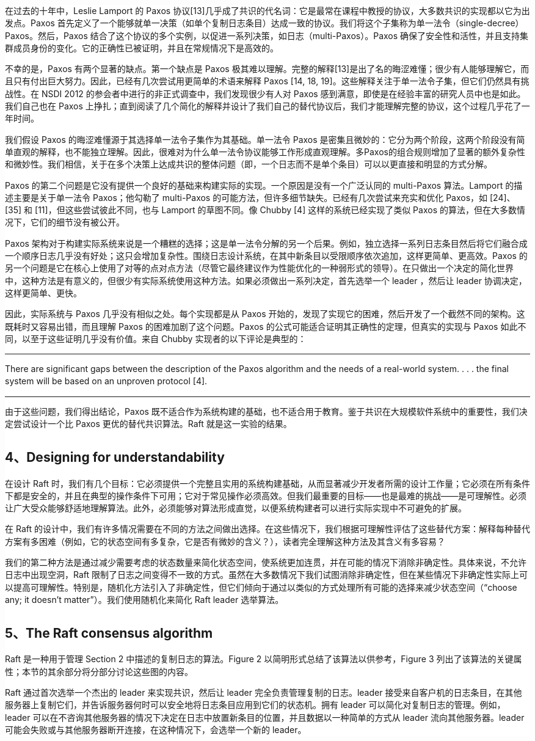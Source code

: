 在过去的十年中，Leslie Lamport 的 Paxos 协议[13]几乎成了共识的代名词：它是最常在课程中教授的协议，大多数共识的实现都以它为出发点。Paxos 首先定义了一个能够就单一决策（如单个复制日志条目）达成一致的协议。我们将这个子集称为单一法令（single-decree） Paxos。然后，Paxos 结合了这个协议的多个实例，以促进一系列决策，如日志（multi-Paxos）。Paxos 确保了安全性和活性，并且支持集群成员身份的变化。它的正确性已被证明，并且在常规情况下是高效的。

不幸的是，Paxos 有两个显著的缺点。第一个缺点是 Paxos 极其难以理解。完整的解释[13]是出了名的晦涩难懂；很少有人能够理解它，而且只有付出巨大努力。因此，已经有几次尝试用更简单的术语来解释 Paxos [14, 18, 19]。这些解释关注于单一法令子集，但它们仍然具有挑战性。在 NSDI 2012 的参会者中进行的非正式调查中，我们发现很少有人对 Paxos 感到满意，即使是在经验丰富的研究人员中也是如此。我们自己也在 Paxos 上挣扎；直到阅读了几个简化的解释并设计了我们自己的替代协议后，我们才能理解完整的协议，这个过程几乎花了一年时间。

我们假设 Paxos 的晦涩难懂源于其选择单一法令子集作为其基础。单一法令 Paxos 是密集且微妙的：它分为两个阶段，这两个阶段没有简单直观的解释，也不能独立理解。因此，很难对为什么单一法令协议能够工作形成直观理解。多Paxos的组合规则增加了显著的额外复杂性和微妙性。我们相信，关于在多个决策上达成共识的整体问题（即，一个日志而不是单个条目）可以以更直接和明显的方式分解。

Paxos 的第二个问题是它没有提供一个良好的基础来构建实际的实现。一个原因是没有一个广泛认同的 multi-Paxos 算法。Lamport 的描述主要是关于单一法令 Paxos；他勾勒了 multi-Paxos 的可能方法，但许多细节缺失。已经有几次尝试来充实和优化 Paxos，如 [24]、[35] 和 [11]，但这些尝试彼此不同，也与 Lamport 的草图不同。像 Chubby [4] 这样的系统已经实现了类似 Paxos 的算法，但在大多数情况下，它们的细节没有被公开。

Paxos 架构对于构建实际系统来说是一个糟糕的选择；这是单一法令分解的另一个后果。例如，独立选择一系列日志条目然后将它们融合成一个顺序日志几乎没有好处；这只会增加复杂性。围绕日志设计系统，在其中新条目以受限顺序依次追加，这样更简单、更高效。Paxos 的另一个问题是它在核心上使用了对等的点对点方法（尽管它最终建议作为性能优化的一种弱形式的领导）。在只做出一个决定的简化世界中，这种方法是有意义的，但很少有实际系统使用这种方法。如果必须做出一系列决定，首先选举一个 leader ，然后让 leader 协调决定，这样更简单、更快。

因此，实际系统与 Paxos 几乎没有相似之处。每个实现都是从 Paxos 开始的，发现了实现它的困难，然后开发了一个截然不同的架构。这既耗时又容易出错，而且理解 Paxos 的困难加剧了这个问题。Paxos 的公式可能适合证明其正确性的定理，但真实的实现与 Paxos 如此不同，以至于这些证明几乎没有价值。来自 Chubby 实现者的以下评论是典型的：

***
There are significant gaps between the description of the Paxos algorithm and the needs of a real-world system. . . . the final system will be based on an unproven protocol [4].
***

由于这些问题，我们得出结论，Paxos 既不适合作为系统构建的基础，也不适合用于教育。鉴于共识在大规模软件系统中的重要性，我们决定尝试设计一个比 Paxos 更优的替代共识算法。Raft 就是这一实验的结果。

## 4、Designing for understandability

在设计 Raft 时，我们有几个目标：它必须提供一个完整且实用的系统构建基础，从而显著减少开发者所需的设计工作量；它必须在所有条件下都是安全的，并且在典型的操作条件下可用；它对于常见操作必须高效。但我们最重要的目标——也是最难的挑战——是可理解性。必须让广大受众能够舒适地理解算法。此外，必须能够对算法形成直觉，以便系统构建者可以进行实际实现中不可避免的扩展。

在 Raft 的设计中，我们有许多情况需要在不同的方法之间做出选择。在这些情况下，我们根据可理解性评估了这些替代方案：解释每种替代方案有多困难（例如，它的状态空间有多复杂，它是否有微妙的含义？），读者完全理解这种方法及其含义有多容易？

我们的第二种方法是通过减少需要考虑的状态数量来简化状态空间，使系统更加连贯，并在可能的情况下消除非确定性。具体来说，不允许日志中出现空洞，Raft 限制了日志之间变得不一致的方式。虽然在大多数情况下我们试图消除非确定性，但在某些情况下非确定性实际上可以提高可理解性。特别是，随机化方法引入了非确定性，但它们倾向于通过以类似的方式处理所有可能的选择来减少状态空间（“choose any; it doesn’t matter”）。我们使用随机化来简化 Raft  leader 选举算法。

## 5、The Raft consensus algorithm

Raft 是一种用于管理 Section 2 中描述的复制日志的算法。Figure 2 以简明形式总结了该算法以供参考，Figure 3 列出了该算法的关键属性；本节的其余部分将分部分讨论这些图的内容。

Raft 通过首次选举一个杰出的 leader 来实现共识，然后让 leader 完全负责管理复制的日志。leader 接受来自客户机的日志条目，在其他服务器上复制它们，并告诉服务器何时可以安全地将日志条目应用到它们的状态机。拥有 leader 可以简化对复制日志的管理。例如，leader 可以在不咨询其他服务器的情况下决定在日志中放置新条目的位置，并且数据以一种简单的方式从 leader 流向其他服务器。leader 可能会失败或与其他服务器断开连接，在这种情况下，会选举一个新的 leader。
